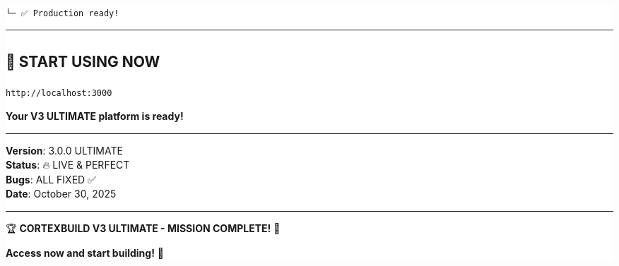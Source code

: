 ```
└─ ✅ Production ready!
```

---

## 🚀 START USING NOW

```
http://localhost:3000
```

**Your V3 ULTIMATE platform is ready!**

---

**Version**: 3.0.0 ULTIMATE  
**Status**: 🔥 LIVE & PERFECT  
**Bugs**: ALL FIXED ✅  
**Date**: October 30, 2025

---

🏆 **CORTEXBUILD V3 ULTIMATE - MISSION COMPLETE!** 🎉

**Access now and start building!** 🚀

